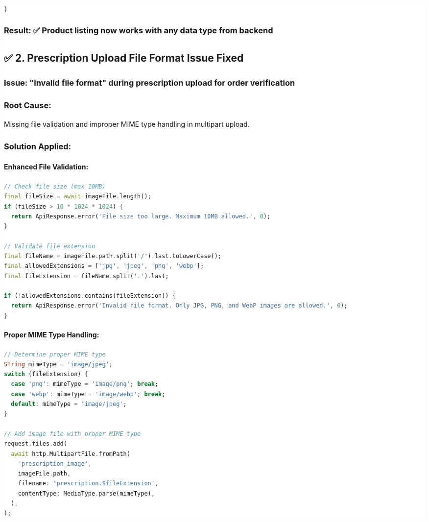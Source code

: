 ```dart
}
```

### **Result**: ✅ Product listing now works with any data type from backend

## ✅ **2. Prescription Upload File Format Issue Fixed**

### **Issue**: "invalid file format" during prescription upload for order verification

### **Root Cause**: 
Missing file validation and improper MIME type handling in multipart upload.

### **Solution Applied:**

#### **Enhanced File Validation:**
```dart
// Check file size (max 10MB)
final fileSize = await imageFile.length();
if (fileSize > 10 * 1024 * 1024) {
  return ApiResponse.error('File size too large. Maximum 10MB allowed.', 0);
}

// Validate file extension
final fileName = imageFile.path.split('/').last.toLowerCase();
final allowedExtensions = ['jpg', 'jpeg', 'png', 'webp'];
final fileExtension = fileName.split('.').last;

if (!allowedExtensions.contains(fileExtension)) {
  return ApiResponse.error('Invalid file format. Only JPG, PNG, and WebP images are allowed.', 0);
}
```

#### **Proper MIME Type Handling:**
```dart
// Determine proper MIME type
String mimeType = 'image/jpeg';
switch (fileExtension) {
  case 'png': mimeType = 'image/png'; break;
  case 'webp': mimeType = 'image/webp'; break;
  default: mimeType = 'image/jpeg';
}

// Add image file with proper MIME type
request.files.add(
  await http.MultipartFile.fromPath(
    'prescription_image',
    imageFile.path,
    filename: 'prescription.$fileExtension',
    contentType: MediaType.parse(mimeType),
  ),
);
```
